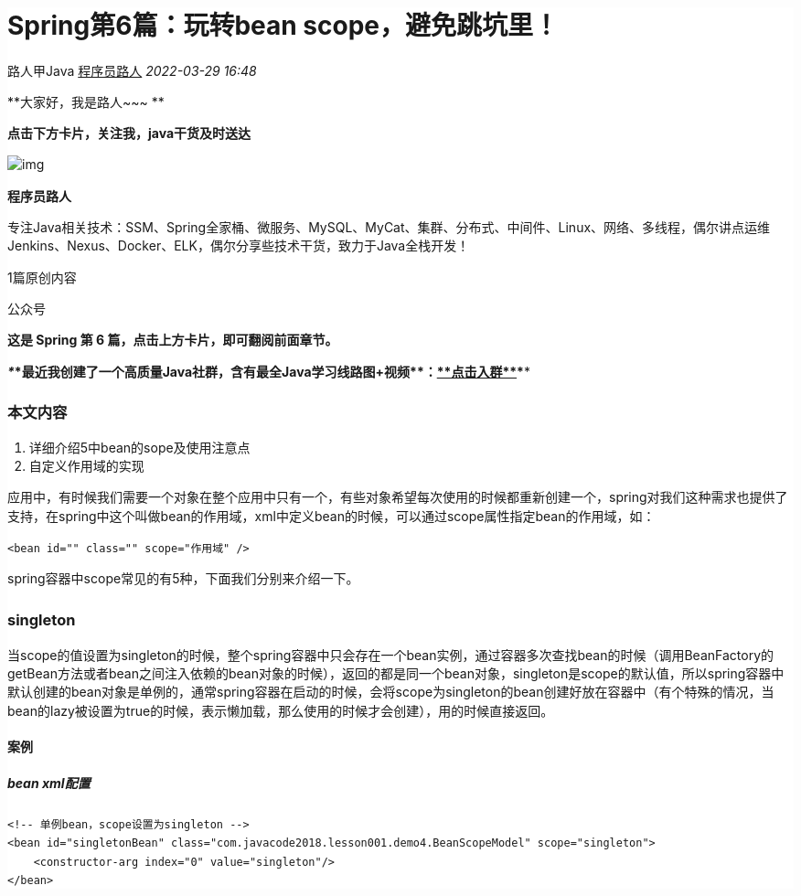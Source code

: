 # Spring第6篇：玩转bean scope，避免跳坑里！

路人甲Java [程序员路人](javascript:void(0);) *2022-03-29 16:48*

**大家好，我是路人~~~
**

**点击下方卡片，关注我，java干货及时送达**

![img](http://mmbiz.qpic.cn/mmbiz_png/kvBL17F8Dr1MFuX9tnHDHzic6yBpLSiaTibZLKcia9tHwm7aFueNjgoAIibdqXibicAUEia87xvDN77VhfDKbo59BJCwlw/0?wx_fmt=png)

**程序员路人**

专注Java相关技术：SSM、Spring全家桶、微服务、MySQL、MyCat、集群、分布式、中间件、Linux、网络、多线程，偶尔讲点运维Jenkins、Nexus、Docker、ELK，偶尔分享些技术干货，致力于Java全栈开发！

1篇原创内容



公众号

**这是 Spring 第 6 篇，点击上方卡片，即可翻阅前面章节。**

***\**\*最近我创建了一个高质量Java社群，含有最全Java学习线路图+视频\*\*：[\*\*点击入群\*\*](http://mp.weixin.qq.com/s?__biz=MzkwNTI4NDQ2NA==&mid=2247485855&idx=1&sn=20f2d0cb1fb9cbe842000ea4ebbcdda4&chksm=c0fb5780f78cde960e25a5b48d833ad5f49330b8663cbd2f29112eb8166f4a9113bc94dd9b27&scene=21#wechat_redirect)\****

### 本文内容 

1. 详细介绍5中bean的sope及使用注意点
2. 自定义作用域的实现

应用中，有时候我们需要一个对象在整个应用中只有一个，有些对象希望每次使用的时候都重新创建一个，spring对我们这种需求也提供了支持，在spring中这个叫做bean的作用域，xml中定义bean的时候，可以通过scope属性指定bean的作用域，如：

```
<bean id="" class="" scope="作用域" /> 
```

spring容器中scope常见的有5种，下面我们分别来介绍一下。

### singleton

当scope的值设置为singleton的时候，整个spring容器中只会存在一个bean实例，通过容器多次查找bean的时候（调用BeanFactory的getBean方法或者bean之间注入依赖的bean对象的时候），返回的都是同一个bean对象，singleton是scope的默认值，所以spring容器中默认创建的bean对象是单例的，通常spring容器在启动的时候，会将scope为singleton的bean创建好放在容器中（有个特殊的情况，当bean的lazy被设置为true的时候，表示懒加载，那么使用的时候才会创建），用的时候直接返回。

#### 案例

##### bean xml配置

```
<!-- 单例bean，scope设置为singleton -->
<bean id="singletonBean" class="com.javacode2018.lesson001.demo4.BeanScopeModel" scope="singleton">
    <constructor-arg index="0" value="singleton"/>
</bean>
```
